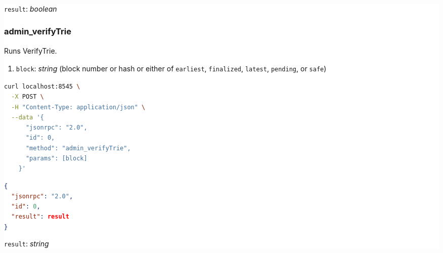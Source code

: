 `result`: _boolean_

</TabItem>
</Tabs>

### admin_verifyTrie

Runs VerifyTrie.

<Tabs>
<TabItem value="params" label="Parameters">

1. `block`: _string_ (block number or hash or either of `earliest`, `finalized`, `latest`, `pending`, or `safe`)


</TabItem>
<TabItem value="request" label="Request" default>

```bash
curl localhost:8545 \
  -X POST \
  -H "Content-Type: application/json" \
  --data '{
      "jsonrpc": "2.0",
      "id": 0,
      "method": "admin_verifyTrie",
      "params": [block]
    }'
```

</TabItem>
<TabItem value="response" label="Response">

```json
{
  "jsonrpc": "2.0",
  "id": 0,
  "result": result
}
```

`result`: _string_

</TabItem>
</Tabs>

